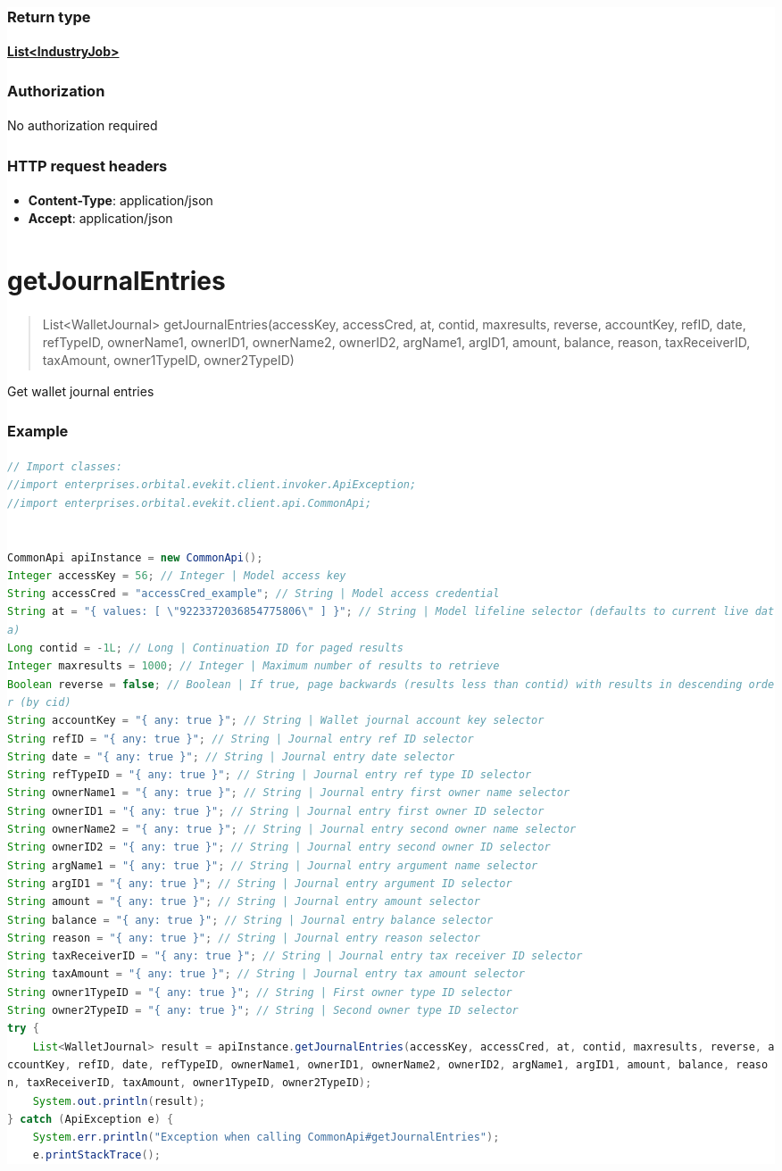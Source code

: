 ### Return type

[**List&lt;IndustryJob&gt;**](IndustryJob.md)

### Authorization

No authorization required

### HTTP request headers

 - **Content-Type**: application/json
 - **Accept**: application/json

<a name="getJournalEntries"></a>
# **getJournalEntries**
> List&lt;WalletJournal&gt; getJournalEntries(accessKey, accessCred, at, contid, maxresults, reverse, accountKey, refID, date, refTypeID, ownerName1, ownerID1, ownerName2, ownerID2, argName1, argID1, amount, balance, reason, taxReceiverID, taxAmount, owner1TypeID, owner2TypeID)

Get wallet journal entries



### Example
```java
// Import classes:
//import enterprises.orbital.evekit.client.invoker.ApiException;
//import enterprises.orbital.evekit.client.api.CommonApi;


CommonApi apiInstance = new CommonApi();
Integer accessKey = 56; // Integer | Model access key
String accessCred = "accessCred_example"; // String | Model access credential
String at = "{ values: [ \"9223372036854775806\" ] }"; // String | Model lifeline selector (defaults to current live data)
Long contid = -1L; // Long | Continuation ID for paged results
Integer maxresults = 1000; // Integer | Maximum number of results to retrieve
Boolean reverse = false; // Boolean | If true, page backwards (results less than contid) with results in descending order (by cid)
String accountKey = "{ any: true }"; // String | Wallet journal account key selector
String refID = "{ any: true }"; // String | Journal entry ref ID selector
String date = "{ any: true }"; // String | Journal entry date selector
String refTypeID = "{ any: true }"; // String | Journal entry ref type ID selector
String ownerName1 = "{ any: true }"; // String | Journal entry first owner name selector
String ownerID1 = "{ any: true }"; // String | Journal entry first owner ID selector
String ownerName2 = "{ any: true }"; // String | Journal entry second owner name selector
String ownerID2 = "{ any: true }"; // String | Journal entry second owner ID selector
String argName1 = "{ any: true }"; // String | Journal entry argument name selector
String argID1 = "{ any: true }"; // String | Journal entry argument ID selector
String amount = "{ any: true }"; // String | Journal entry amount selector
String balance = "{ any: true }"; // String | Journal entry balance selector
String reason = "{ any: true }"; // String | Journal entry reason selector
String taxReceiverID = "{ any: true }"; // String | Journal entry tax receiver ID selector
String taxAmount = "{ any: true }"; // String | Journal entry tax amount selector
String owner1TypeID = "{ any: true }"; // String | First owner type ID selector
String owner2TypeID = "{ any: true }"; // String | Second owner type ID selector
try {
    List<WalletJournal> result = apiInstance.getJournalEntries(accessKey, accessCred, at, contid, maxresults, reverse, accountKey, refID, date, refTypeID, ownerName1, ownerID1, ownerName2, ownerID2, argName1, argID1, amount, balance, reason, taxReceiverID, taxAmount, owner1TypeID, owner2TypeID);
    System.out.println(result);
} catch (ApiException e) {
    System.err.println("Exception when calling CommonApi#getJournalEntries");
    e.printStackTrace();
```